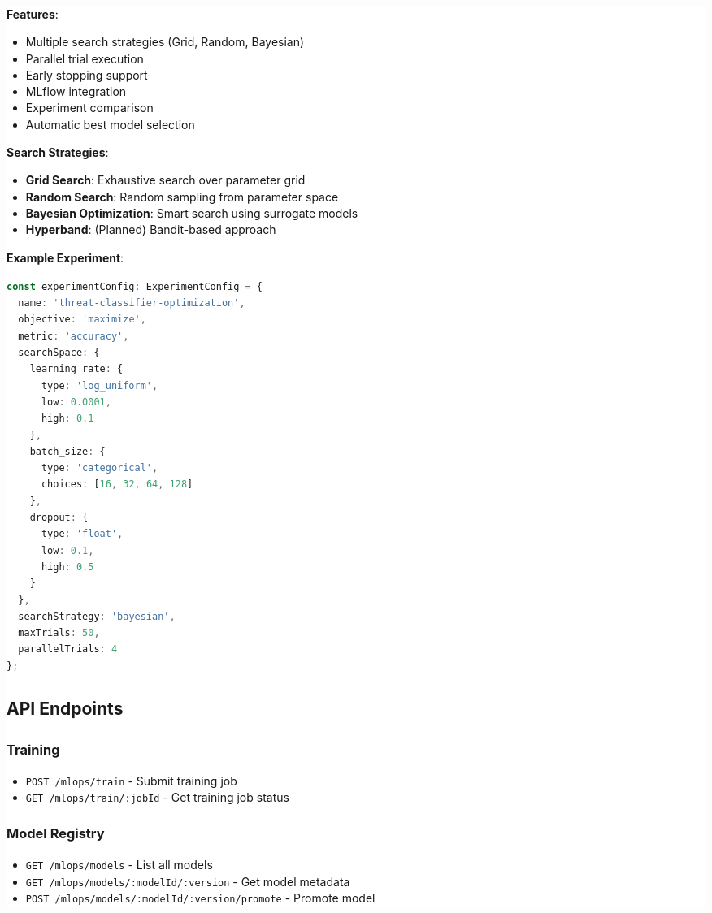 **Features**:
- Multiple search strategies (Grid, Random, Bayesian)
- Parallel trial execution
- Early stopping support
- MLflow integration
- Experiment comparison
- Automatic best model selection

**Search Strategies**:
- **Grid Search**: Exhaustive search over parameter grid
- **Random Search**: Random sampling from parameter space
- **Bayesian Optimization**: Smart search using surrogate models
- **Hyperband**: (Planned) Bandit-based approach

**Example Experiment**:
```typescript
const experimentConfig: ExperimentConfig = {
  name: 'threat-classifier-optimization',
  objective: 'maximize',
  metric: 'accuracy',
  searchSpace: {
    learning_rate: {
      type: 'log_uniform',
      low: 0.0001,
      high: 0.1
    },
    batch_size: {
      type: 'categorical',
      choices: [16, 32, 64, 128]
    },
    dropout: {
      type: 'float',
      low: 0.1,
      high: 0.5
    }
  },
  searchStrategy: 'bayesian',
  maxTrials: 50,
  parallelTrials: 4
};
```

## API Endpoints

### Training
- `POST /mlops/train` - Submit training job
- `GET /mlops/train/:jobId` - Get training job status

### Model Registry
- `GET /mlops/models` - List all models
- `GET /mlops/models/:modelId/:version` - Get model metadata
- `POST /mlops/models/:modelId/:version/promote` - Promote model
